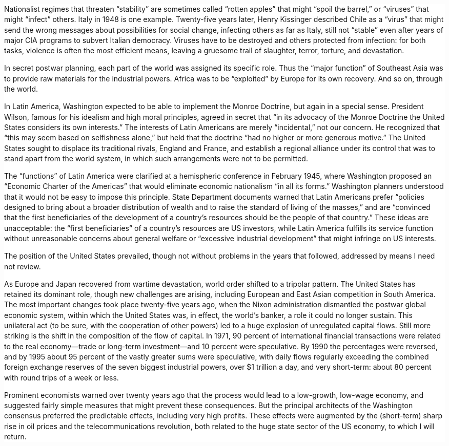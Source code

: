 Nationalist regimes that threaten “stability” are sometimes called “rotten apples” that might “spoil the barrel,” or “viruses” that might “infect” others. Italy in 1948 is one example. Twenty-five years later, Henry Kissinger described Chile as a “virus” that might send the wrong messages about possibilities for social change, infecting others as far as Italy, still not “stable” even after years of major CIA programs to subvert Italian democracy. Viruses have to be destroyed and others protected from infection: for both tasks, violence is often the most efficient means, leaving a gruesome trail of slaughter, terror, torture, and devastation.

In secret postwar planning, each part of the world was assigned its specific role. Thus the “major function” of Southeast Asia was to provide raw materials for the industrial powers. Africa was to be “exploited” by Europe for its own recovery. And so on, through the world.

In Latin America, Washington expected to be able to implement the Monroe Doctrine, but again in a special sense. President Wilson, famous for his idealism and high moral principles, agreed in secret that “in its advocacy of the Monroe Doctrine the United States considers its own interests.” The interests of Latin Americans are merely “incidental,” not our concern. He recognized that “this may seem based on selfishness alone,” but held that the doctrine “had no higher or more generous motive.” The United States sought to displace its traditional rivals, England and France, and establish a regional alliance under its control that was to stand apart from the world system, in which such arrangements were not to be permitted.

The “functions” of Latin America were clarified at a hemispheric conference in February 1945, where Washington proposed an “Economic Charter of the Americas” that would eliminate economic nationalism “in all its forms.” Washington planners understood that it would not be easy to impose this principle. State Department documents warned that Latin Americans prefer “policies designed to bring about a broader distribution of wealth and to raise the standard of living of the masses,” and are “convinced that the first beneficiaries of the development of a country’s resources should be the people of that country.” These ideas are unacceptable: the “first beneficiaries” of a country’s resources are US investors, while Latin America fulfills its service function without unreasonable concerns about general welfare or “excessive industrial development” that might infringe on US interests.

The position of the United States prevailed, though not without problems in the years that followed, addressed by means I need not review.

As Europe and Japan recovered from wartime devastation, world order shifted to a tripolar pattern. The United States has retained its dominant role, though new challenges are arising, including European and East Asian competition in South America. The most important changes took place twenty-five years ago, when the Nixon administration dismantled the postwar global economic system, within which the United States was, in effect, the world’s banker, a role it could no longer sustain. This unilateral act (to be sure, with the cooperation of other powers) led to a huge explosion of unregulated capital flows. Still more striking is the shift in the composition of the flow of capital. In 1971, 90 percent of international financial transactions were related to the real economy—trade or long-term investment—and 10 percent were speculative. By 1990 the percentages were reversed, and by 1995 about 95 percent of the vastly greater sums were speculative, with daily flows regularly exceeding the combined foreign exchange reserves of the seven biggest industrial powers, over $1 trillion a day, and very short-term: about 80 percent with round trips of a week or less.

Prominent economists warned over twenty years ago that the process would lead to a low-growth, low-wage economy, and suggested fairly simple measures that might prevent these consequences. But the principal architects of the Washington consensus preferred the predictable effects, including very high profits. These effects were augmented by the (short-term) sharp rise in oil prices and the telecommunications revolution, both related to the huge state sector of the US economy, to which I will return.
